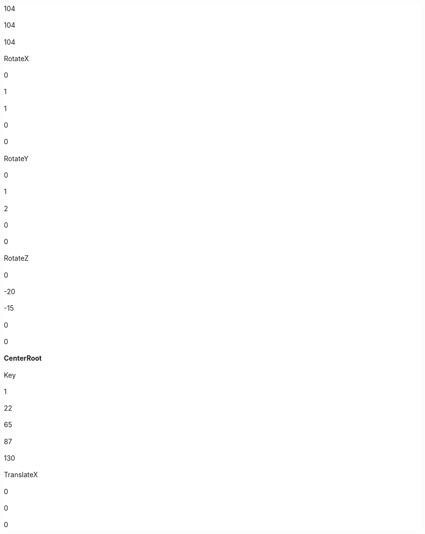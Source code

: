 <p>104</p>

<p>104</p>

<p>104</p>

<p>RotateX</p>

<p>0</p>

<p>1</p>

<p>1</p>

<p>0</p>

<p>0</p>

<p>RotateY</p>

<p>0</p>

<p>1</p>

<p>2</p>

<p>0</p>

<p>0</p>

<p>RotateZ</p>

<p>0</p>

<p>-20</p>

<p>-15</p>

<p>0</p>

<p>0</p>

<p><strong>CenterRoot</strong></p>

<p><strong> </strong></p>

<p>Key</p>

<p>1</p>

<p>22</p>

<p>65</p>

<p>87</p>

<p>130</p>

<p>TranslateX</p>

<p>0</p>

<p>0</p>

<p>0</p>
